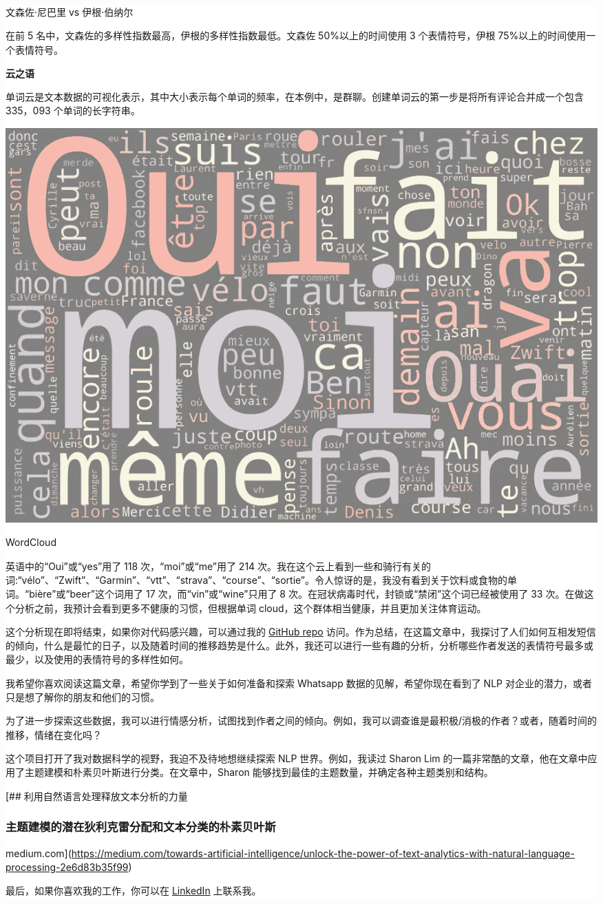 文森佐·尼巴里 vs 伊根·伯纳尔

在前 5 名中，文森佐的多样性指数最高，伊根的多样性指数最低。文森佐 50%以上的时间使用 3 个表情符号，伊根 75%以上的时间使用一个表情符号。

**云之语**

单词云是文本数据的可视化表示，其中大小表示每个单词的频率，在本例中，是群聊。创建单词云的第一步是将所有评论合并成一个包含 335，093 个单词的长字符串。

![](img/26e91b85ab85d3db1ca95f3afa3bf2d4.png)

WordCloud

英语中的“Oui”或“yes”用了 118 次，“moi”或“me”用了 214 次。我在这个云上看到一些和骑行有关的词:“vélo”、“Zwift”、“Garmin”、“vtt”、“strava”、“course”、“sortie”。令人惊讶的是，我没有看到关于饮料或食物的单词。“bière”或“beer”这个词用了 17 次，而“vin”或“wine”只用了 8 次。在冠状病毒时代，封锁或“禁闭”这个词已经被使用了 33 次。在做这个分析之前，我预计会看到更多不健康的习惯，但根据单词 cloud，这个群体相当健康，并且更加关注体育运动。

这个分析现在即将结束，如果你对代码感兴趣，可以通过我的 [GitHub repo](https://github.com/walkyrie67/whatsapp_analysis) 访问。作为总结，在这篇文章中，我探讨了人们如何互相发短信的倾向，什么是最忙的日子，以及随着时间的推移趋势是什么。此外，我还可以进行一些有趣的分析，分析哪些作者发送的表情符号最多或最少，以及使用的表情符号的多样性如何。

我希望你喜欢阅读这篇文章，希望你学到了一些关于如何准备和探索 Whatsapp 数据的见解，希望你现在看到了 NLP 对企业的潜力，或者只是想了解你的朋友和他们的习惯。

为了进一步探索这些数据，我可以进行情感分析，试图找到作者之间的倾向。例如，我可以调查谁是最积极/消极的作者？或者，随着时间的推移，情绪在变化吗？

这个项目打开了我对数据科学的视野，我迫不及待地想继续探索 NLP 世界。例如，我读过 Sharon Lim 的一篇非常酷的文章，他在文章中应用了主题建模和朴素贝叶斯进行分类。在文章中，Sharon 能够找到最佳的主题数量，并确定各种主题类别和结构。

[](https://medium.com/towards-artificial-intelligence/unlock-the-power-of-text-analytics-with-natural-language-processing-2e6d83b35f99) [## 利用自然语言处理释放文本分析的力量

### 主题建模的潜在狄利克雷分配和文本分类的朴素贝叶斯

medium.com](https://medium.com/towards-artificial-intelligence/unlock-the-power-of-text-analytics-with-natural-language-processing-2e6d83b35f99) 

最后，如果你喜欢我的工作，你可以在 [LinkedIn](https://www.linkedin.com/in/risserl/) 上联系我。